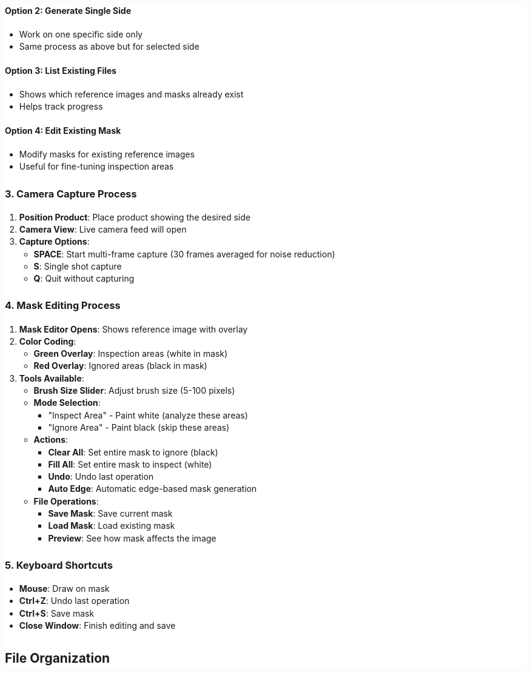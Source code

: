 #### **Option 2: Generate Single Side**
- Work on one specific side only
- Same process as above but for selected side

#### **Option 3: List Existing Files**
- Shows which reference images and masks already exist
- Helps track progress

#### **Option 4: Edit Existing Mask**
- Modify masks for existing reference images
- Useful for fine-tuning inspection areas

### 3. Camera Capture Process

1. **Position Product**: Place product showing the desired side
2. **Camera View**: Live camera feed will open
3. **Capture Options**:
   - **SPACE**: Start multi-frame capture (30 frames averaged for noise reduction)
   - **S**: Single shot capture
   - **Q**: Quit without capturing

### 4. Mask Editing Process

1. **Mask Editor Opens**: Shows reference image with overlay
2. **Color Coding**:
   - **Green Overlay**: Inspection areas (white in mask)
   - **Red Overlay**: Ignored areas (black in mask)
3. **Tools Available**:
   - **Brush Size Slider**: Adjust brush size (5-100 pixels)
   - **Mode Selection**: 
     - "Inspect Area" - Paint white (analyze these areas)
     - "Ignore Area" - Paint black (skip these areas)
   - **Actions**:
     - **Clear All**: Set entire mask to ignore (black)
     - **Fill All**: Set entire mask to inspect (white)
     - **Undo**: Undo last operation
     - **Auto Edge**: Automatic edge-based mask generation
   - **File Operations**:
     - **Save Mask**: Save current mask
     - **Load Mask**: Load existing mask
     - **Preview**: See how mask affects the image

### 5. Keyboard Shortcuts

- **Mouse**: Draw on mask
- **Ctrl+Z**: Undo last operation
- **Ctrl+S**: Save mask
- **Close Window**: Finish editing and save

## File Organization
